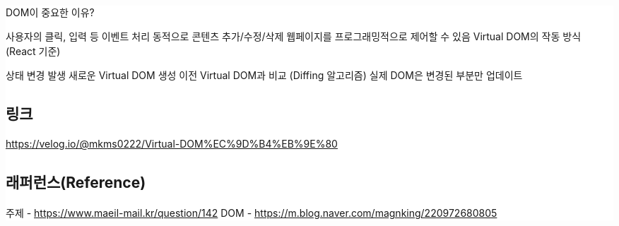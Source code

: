 DOM이 중요한 이유?

사용자의 클릭, 입력 등 이벤트 처리
동적으로 콘텐츠 추가/수정/삭제
웹페이지를 프로그래밍적으로 제어할 수 있음
Virtual DOM의 작동 방식 (React 기준)

상태 변경 발생
새로운 Virtual DOM 생성
이전 Virtual DOM과 비교 (Diffing 알고리즘)
실제 DOM은 변경된 부분만 업데이트

## 링크
https://velog.io/@mkms0222/Virtual-DOM%EC%9D%B4%EB%9E%80

## 래퍼런스(Reference)
주제 - https://www.maeil-mail.kr/question/142
DOM - https://m.blog.naver.com/magnking/220972680805
